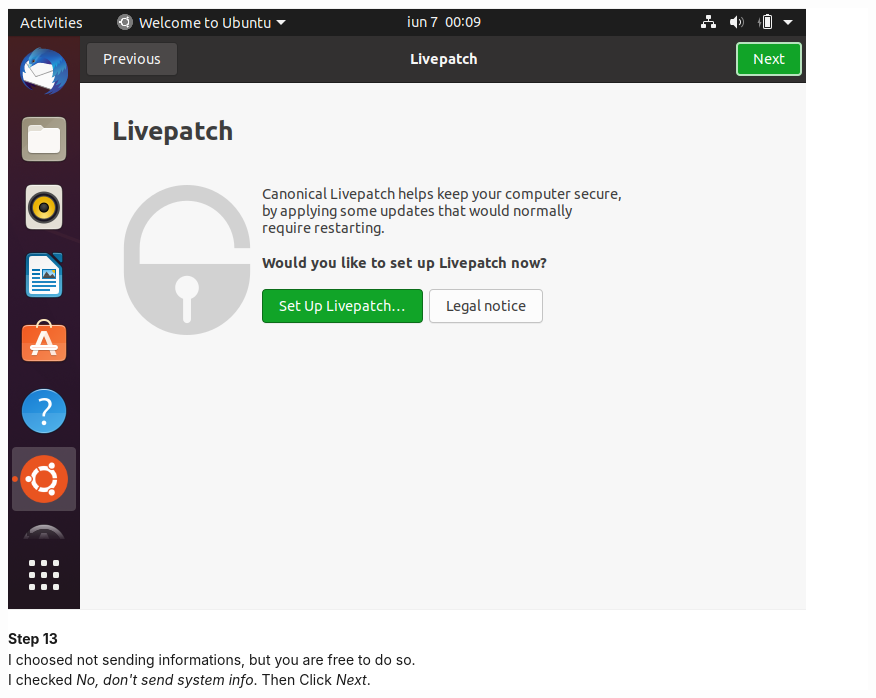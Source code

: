 <img src="_img/directly/os_16.PNG" alt="os_16" />

**Step 13**<br>
I choosed not sending informations, but you are free to do so.<br>
I checked *No, don't send system info*. Then Click *Next*.<br>